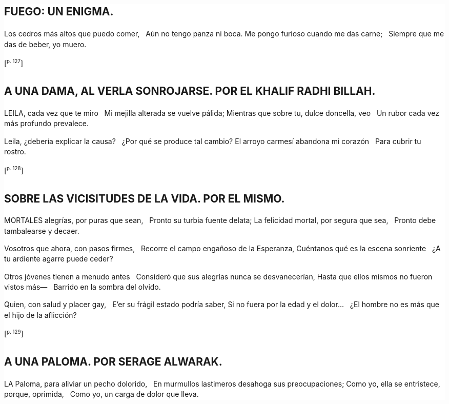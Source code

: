 ## FUEGO: UN ENIGMA.

Los cedros más altos que puedo comer,
&nbsp;&nbsp;Aún no tengo panza ni boca.
Me pongo furioso cuando me das carne;
&nbsp;&nbsp;Siempre que me das de beber, yo muero.

<span id="p127">[<sup><small>p. 127</small></sup>]</span>

## A UNA DAMA, AL VERLA SONROJARSE. POR EL KHALIF RADHI BILLAH.

LEILA, cada vez que te miro
&nbsp;&nbsp;Mi mejilla alterada se vuelve pálida;
Mientras que sobre tu, dulce doncella, veo
&nbsp;&nbsp;Un rubor cada vez más profundo prevalece.

Leila, ¿debería explicar la causa?
&nbsp;&nbsp;¿Por qué se produce tal cambio?
El arroyo carmesí abandona mi corazón
&nbsp;&nbsp;Para cubrir tu rostro.

<span id="p128">[<sup><small>p. 128</small></sup>]</span>

## SOBRE LAS VICISITUDES DE LA VIDA. POR EL MISMO.

MORTALES alegrías, por puras que sean,
&nbsp;&nbsp;Pronto su turbia fuente delata;
La felicidad mortal, por segura que sea,
&nbsp;&nbsp;Pronto debe tambalearse y decaer.

Vosotros que ahora, con pasos firmes,
&nbsp;&nbsp;Recorre el campo engañoso de la Esperanza,
Cuéntanos qué es la escena sonriente
&nbsp;&nbsp;¿A tu ardiente agarre puede ceder?

Otros jóvenes tienen a menudo antes
&nbsp;&nbsp;Consideró que sus alegrías nunca se desvanecerían,
Hasta que ellos mismos no fueron vistos más—
&nbsp;&nbsp;Barrido en la sombra del olvido.

Quien, con salud y placer gay,
&nbsp;&nbsp;E’er su frágil estado podría saber,
Si no fuera por la edad y el dolor...
&nbsp;&nbsp;¿El hombre no es más que el hijo de la aflicción?

<span id="p129">[<sup><small>p. 129</small></sup>]</span>

## A UNA PALOMA. POR SERAGE ALWARAK.

LA Paloma, para aliviar un pecho dolorido,
&nbsp;&nbsp;En murmullos lastimeros desahoga sus preocupaciones;
Como yo, ella se entristece, porque, oprimida,
&nbsp;&nbsp;Como yo, un carga de dolor que lleva.


[^21]: 134:\* _es decir_—El Lobo.
[^22]: 142:\* Nedham, en árabe, significa un collar de perlas.
[^23]: 146:\* Un ángel malvado, a quien se le permite tentar a la humanidad enseñándoles magia: véase la leyenda que lo respeta en el Corán de Sale.
[^24]: 146:† El poeta alude aquí a los castigos denunciados en el Corán contra aquellos que adoran a una pluralidad de dioses: «su lecho estará en el infierno, y sobre ellos habrá cubiertas de fuego». Sur. 2.